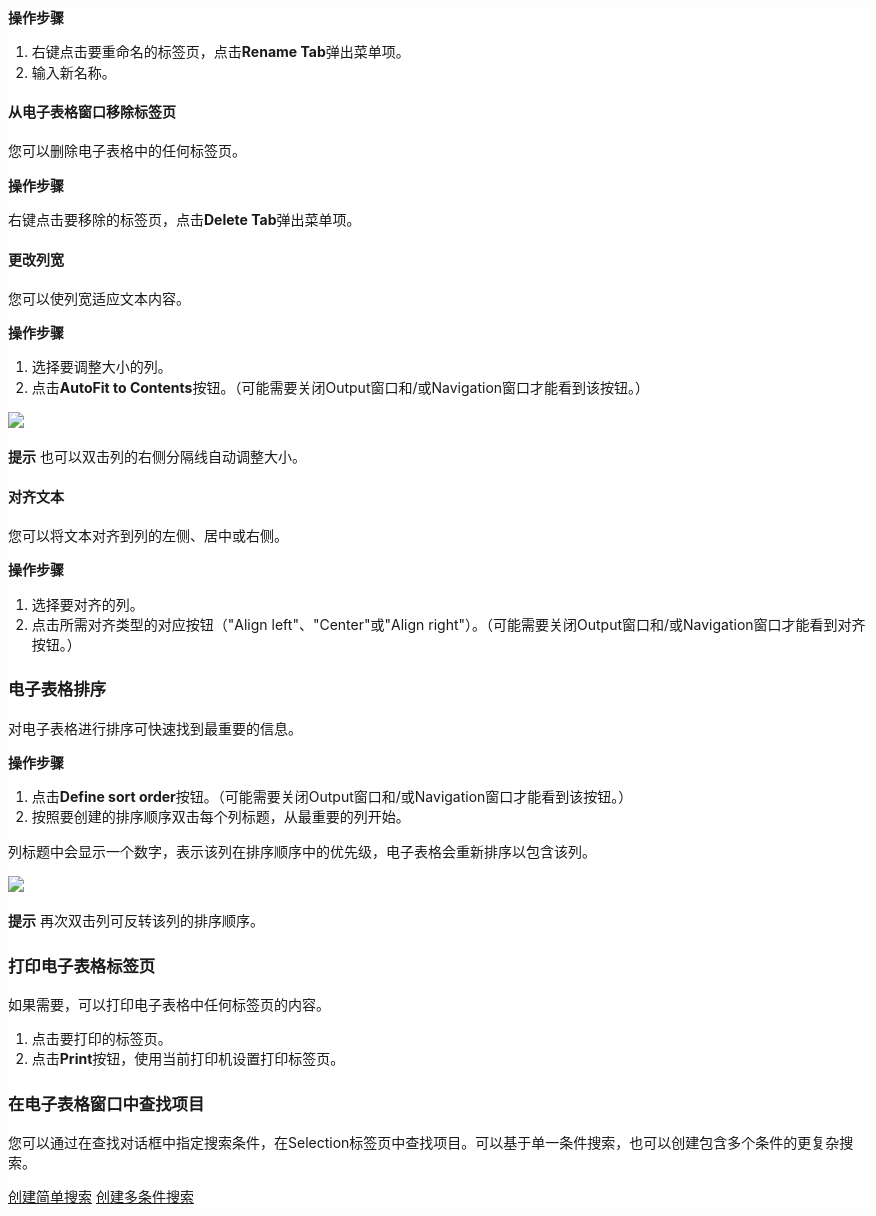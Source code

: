 **操作步骤**

1. 右键点击要重命名的标签页，点击**Rename Tab**弹出菜单项。
2. 输入新名称。

#### 从电子表格窗口移除标签页
您可以删除电子表格中的任何标签页。

**操作步骤**

右键点击要移除的标签页，点击**Delete Tab**弹出菜单项。

#### 更改列宽
您可以使列宽适应文本内容。

**操作步骤**

1. 选择要调整大小的列。
2. 点击**AutoFit to Contents**按钮。（可能需要关闭Output窗口和/或Navigation窗口才能看到该按钮。）

![](/router/guide/5/_page_39_Picture_4.jpeg)

**提示** 也可以双击列的右侧分隔线自动调整大小。

#### 对齐文本
您可以将文本对齐到列的左侧、居中或右侧。

**操作步骤**

1. 选择要对齐的列。
2. 点击所需对齐类型的对应按钮（"Align left"、"Center"或"Align right"）。（可能需要关闭Output窗口和/或Navigation窗口才能看到对齐按钮。）

### 电子表格排序
对电子表格进行排序可快速找到最重要的信息。

**操作步骤**

1. 点击**Define sort order**按钮。（可能需要关闭Output窗口和/或Navigation窗口才能看到该按钮。）
2. 按照要创建的排序顺序双击每个列标题，从最重要的列开始。

列标题中会显示一个数字，表示该列在排序顺序中的优先级，电子表格会重新排序以包含该列。

![](/router/guide/5/_page_39_Picture_17.jpeg)

**提示** 再次双击列可反转该列的排序顺序。

### 打印电子表格标签页
如果需要，可以打印电子表格中任何标签页的内容。

1. 点击要打印的标签页。
2. 点击**Print**按钮，使用当前打印机设置打印标签页。

### 在电子表格窗口中查找项目
您可以通过在查找对话框中指定搜索条件，在Selection标签页中查找项目。可以基于单一条件搜索，也可以创建包含多个条件的更复杂搜索。

[创建简单搜索](#page-40-1) [创建多条件搜索](#page-40-2)
